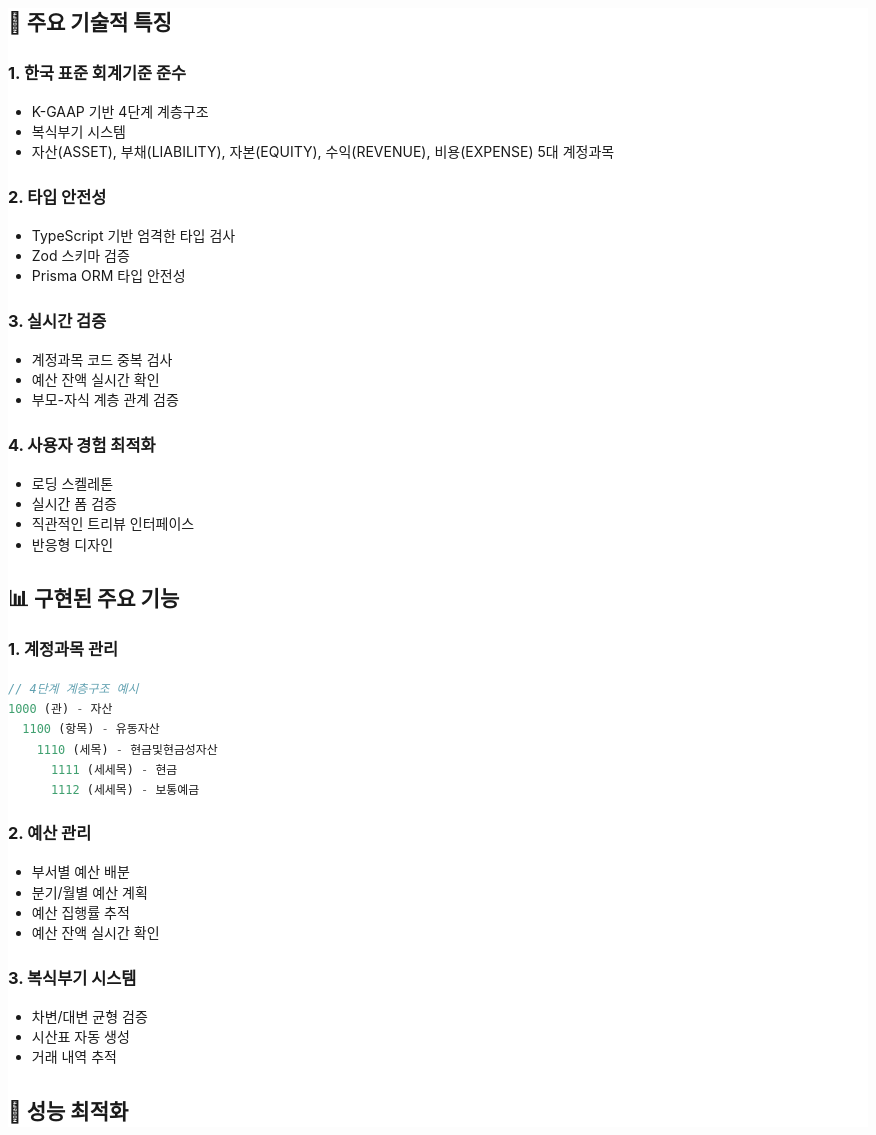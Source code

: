## 🔧 주요 기술적 특징

### 1. 한국 표준 회계기준 준수
- K-GAAP 기반 4단계 계층구조
- 복식부기 시스템
- 자산(ASSET), 부채(LIABILITY), 자본(EQUITY), 수익(REVENUE), 비용(EXPENSE) 5대 계정과목

### 2. 타입 안전성
- TypeScript 기반 엄격한 타입 검사
- Zod 스키마 검증
- Prisma ORM 타입 안전성

### 3. 실시간 검증
- 계정과목 코드 중복 검사
- 예산 잔액 실시간 확인
- 부모-자식 계층 관계 검증

### 4. 사용자 경험 최적화
- 로딩 스켈레톤
- 실시간 폼 검증
- 직관적인 트리뷰 인터페이스
- 반응형 디자인

## 📊 구현된 주요 기능

### 1. 계정과목 관리
```typescript
// 4단계 계층구조 예시
1000 (관) - 자산
  1100 (항목) - 유동자산
    1110 (세목) - 현금및현금성자산
      1111 (세세목) - 현금
      1112 (세세목) - 보통예금
```

### 2. 예산 관리
- 부서별 예산 배분
- 분기/월별 예산 계획
- 예산 집행률 추적
- 예산 잔액 실시간 확인

### 3. 복식부기 시스템
- 차변/대변 균형 검증
- 시산표 자동 생성
- 거래 내역 추적

## 🚀 성능 최적화
